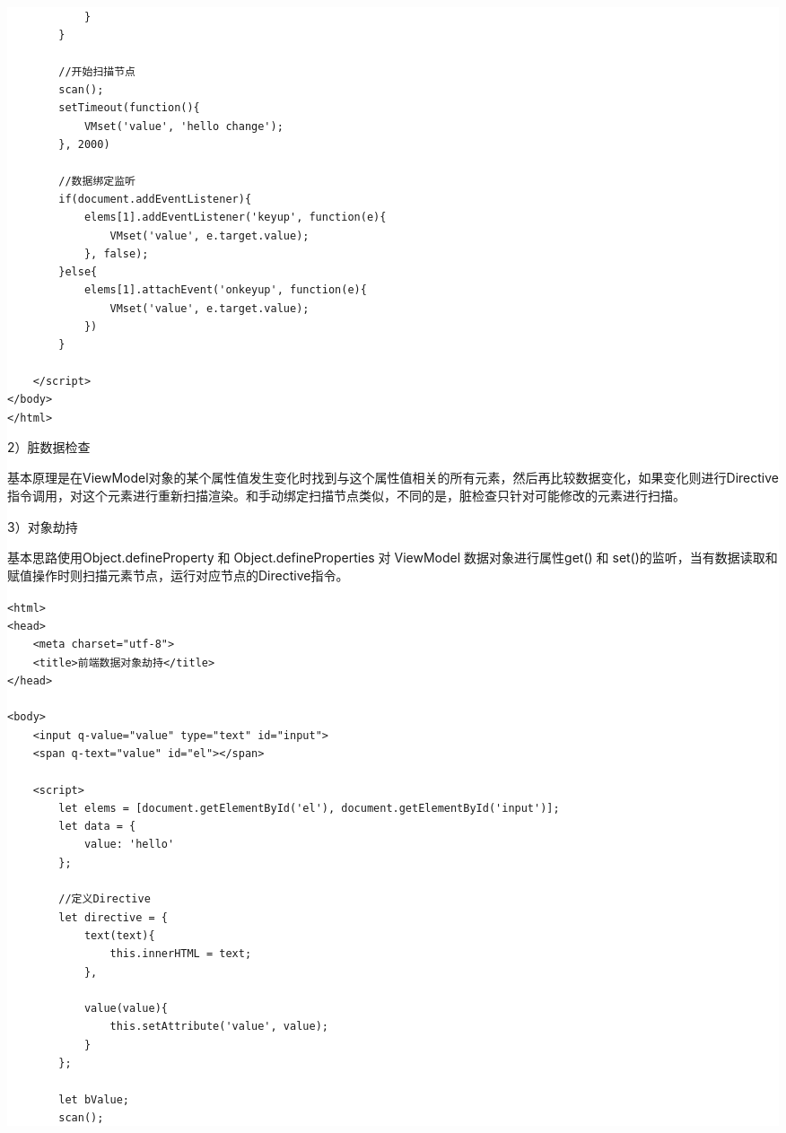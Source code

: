 ```
            }
        }

        //开始扫描节点
        scan();
        setTimeout(function(){
            VMset('value', 'hello change');
        }, 2000)

        //数据绑定监听
        if(document.addEventListener){
            elems[1].addEventListener('keyup', function(e){
                VMset('value', e.target.value);
            }, false);
        }else{
            elems[1].attachEvent('onkeyup', function(e){
                VMset('value', e.target.value);
            })
        }

    </script>
</body>
</html>
```

2）脏数据检查

基本原理是在ViewModel对象的某个属性值发生变化时找到与这个属性值相关的所有元素，然后再比较数据变化，如果变化则进行Directive指令调用，对这个元素进行重新扫描渲染。和手动绑定扫描节点类似，不同的是，脏检查只针对可能修改的元素进行扫描。


3）对象劫持

基本思路使用Object.defineProperty 和 Object.defineProperties 对 ViewModel 数据对象进行属性get() 和 set()的监听，当有数据读取和赋值操作时则扫描元素节点，运行对应节点的Directive指令。

```
<html>
<head>
    <meta charset="utf-8">
    <title>前端数据对象劫持</title>
</head>

<body>
    <input q-value="value" type="text" id="input">
    <span q-text="value" id="el"></span>

    <script>
        let elems = [document.getElementById('el'), document.getElementById('input')];
        let data = {
            value: 'hello'
        };

        //定义Directive
        let directive = {
            text(text){
                this.innerHTML = text;
            },

            value(value){
                this.setAttribute('value', value);
            }
        };

        let bValue;
        scan();
```
